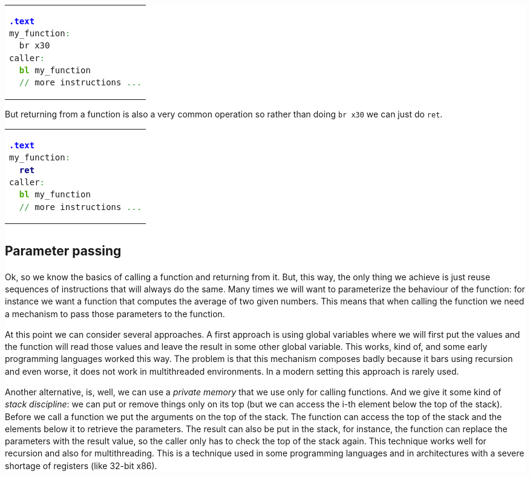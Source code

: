 <div class="wp_syntax" style="position:relative;"><table><tbody><tr><td class="code"><pre class="asm" style="font-family:monospace;"><span style="color: #0000ff; font-weight: bold;">.text</span>
my_function<span style="color: #339933;">:</span>
  br x30
caller<span style="color: #339933;">:</span>
  <span style="color: #46aa03; font-weight: bold;">bl</span> my_function
  <span style="color: #339933;">//</span> more instructions <span style="color: #339933;">...</span></pre></td></tr></tbody></table><p class="theCode" style="display:none;">.text
my_function:
  br x30
caller:
  bl my_function
  // more instructions ...</p></div>

<p>
But returning from a function is also a very common operation so rather than doing <code>br x30</code> we can just do <code>ret</code>.
</p>

<div class="wp_syntax" style="position:relative;"><table><tbody><tr><td class="code"><pre class="asm" style="font-family:monospace;"><span style="color: #0000ff; font-weight: bold;">.text</span>
my_function<span style="color: #339933;">:</span>
  <span style="color: #00007f; font-weight: bold;">ret</span>
caller<span style="color: #339933;">:</span>
  <span style="color: #46aa03; font-weight: bold;">bl</span> my_function
  <span style="color: #339933;">//</span> more instructions <span style="color: #339933;">...</span></pre></td></tr></tbody></table><p class="theCode" style="display:none;">.text
my_function:
  ret
caller:
  bl my_function
  // more instructions ...</p></div>

<h2>Parameter passing</h2>
<p>
Ok, so we know the basics of calling a function and returning from it. But, this way, the only thing we achieve is just reuse sequences of instructions that will always do the same. Many times we will want to parameterize the behaviour of the function: for instance we want a function that computes the average of two given numbers. This means that when calling the function we need a mechanism to pass those parameters to the function.
</p>
<p>
At this point we can consider several approaches. A first approach is using global variables where we will first put the values and the function will read those values and leave the result in some other global variable. This works, kind of, and some early programming languages worked this way. The problem is that this mechanism composes badly because it bars using recursion and even worse, it does not work in multithreaded environments. In a modern setting this approach is rarely used.
</p>
<p>
Another alternative, is, well, we can use a <em>private memory</em> that we use only for calling functions. And we give it some kind of <em>stack discipline</em>: we can put or remove things only on its top (but we can access the i-th element below the top of the stack). Before we call a function we put the arguments on the top of the stack. The function can access the top of the stack and the elements below it to retrieve the parameters. The result can also be put in the stack, for instance, the function can replace the parameters with the result value, so the caller only has  to check the top of the stack again. This technique works well for recursion and also for multithreading. This is a technique used in some programming languages and in architectures with a severe shortage of registers (like 32-bit x86).
</p>
<p>